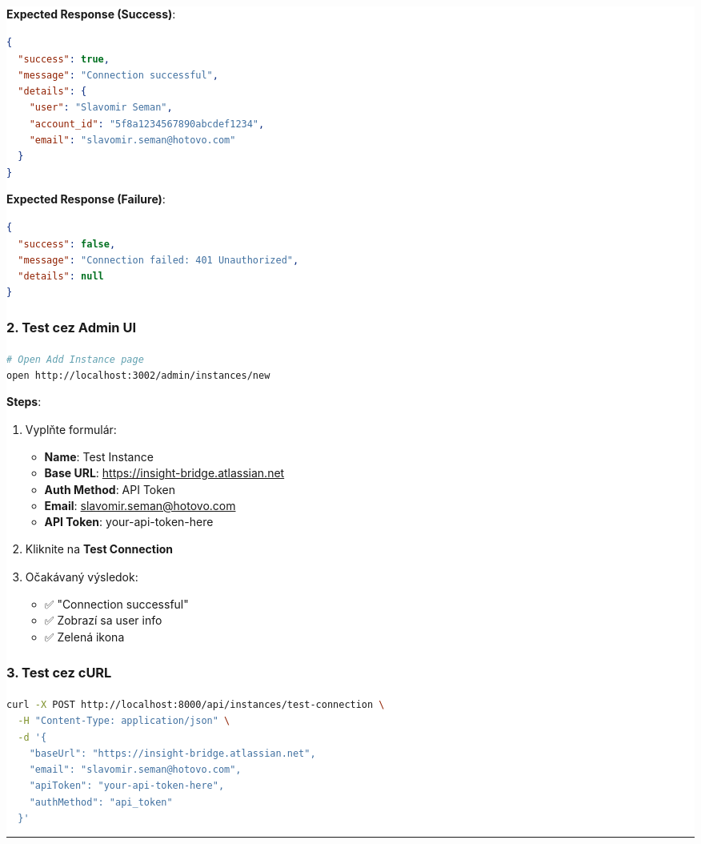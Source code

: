 **Expected Response (Success)**:
```json
{
  "success": true,
  "message": "Connection successful",
  "details": {
    "user": "Slavomir Seman",
    "account_id": "5f8a1234567890abcdef1234",
    "email": "slavomir.seman@hotovo.com"
  }
}
```

**Expected Response (Failure)**:
```json
{
  "success": false,
  "message": "Connection failed: 401 Unauthorized",
  "details": null
}
```

### 2. Test cez Admin UI

```bash
# Open Add Instance page
open http://localhost:3002/admin/instances/new
```

**Steps**:
1. Vyplňte formulár:
   - **Name**: Test Instance
   - **Base URL**: https://insight-bridge.atlassian.net
   - **Auth Method**: API Token
   - **Email**: slavomir.seman@hotovo.com
   - **API Token**: your-api-token-here

2. Kliknite na **Test Connection**

3. Očakávaný výsledok:
   - ✅ "Connection successful"
   - ✅ Zobrazí sa user info
   - ✅ Zelená ikona

### 3. Test cez cURL

```bash
curl -X POST http://localhost:8000/api/instances/test-connection \
  -H "Content-Type: application/json" \
  -d '{
    "baseUrl": "https://insight-bridge.atlassian.net",
    "email": "slavomir.seman@hotovo.com",
    "apiToken": "your-api-token-here",
    "authMethod": "api_token"
  }'
```

---